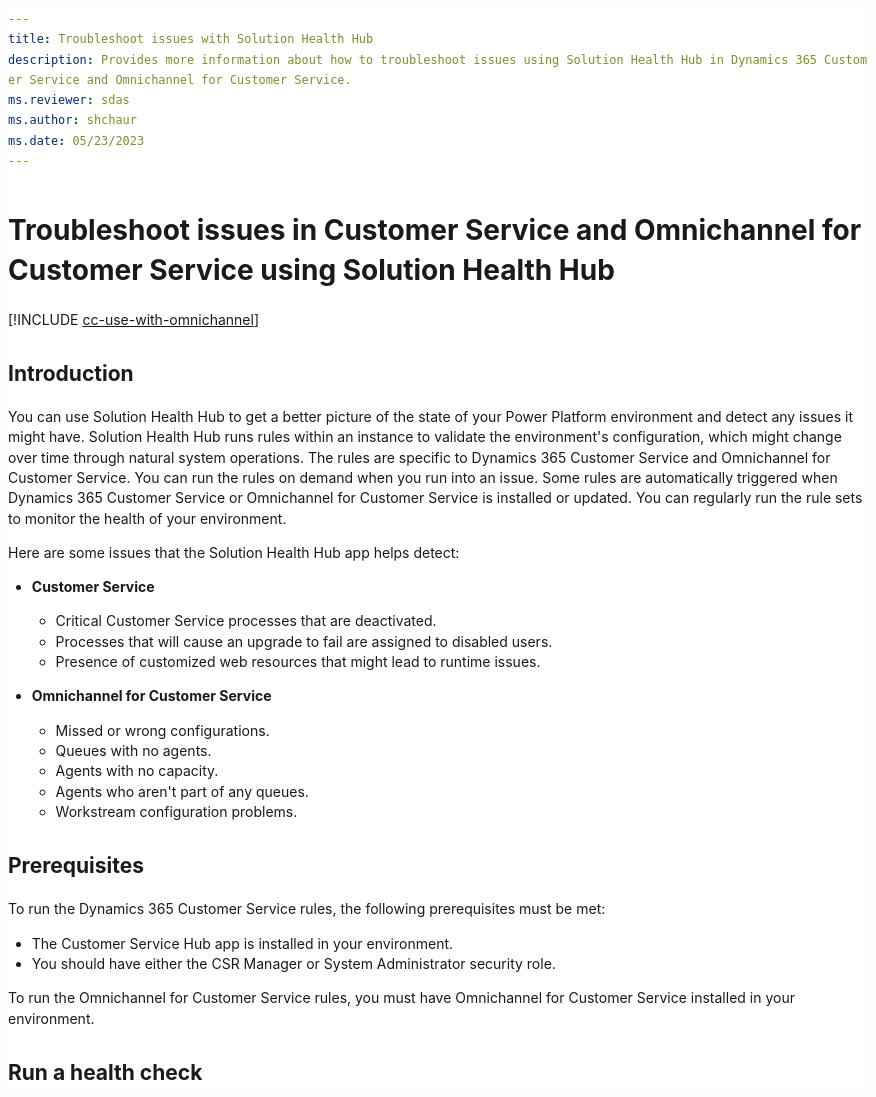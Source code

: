 ```yaml
---
title: Troubleshoot issues with Solution Health Hub
description: Provides more information about how to troubleshoot issues using Solution Health Hub in Dynamics 365 Customer Service and Omnichannel for Customer Service.
ms.reviewer: sdas
ms.author: shchaur
ms.date: 05/23/2023
---
```

# Troubleshoot issues in Customer Service and Omnichannel for Customer Service using Solution Health Hub

[!INCLUDE [cc-use-with-omnichannel](~/../dynamics-365-customer-engagement-pr/ce/includes/cc-use-with-omnichannel.md)]

## Introduction

You can use Solution Health Hub to get a better picture of the state of your Power Platform environment and detect any issues it might have. Solution Health Hub runs rules within an instance to validate the environment's configuration, which might change over time through natural system operations. The rules are specific to Dynamics 365 Customer Service and Omnichannel for Customer Service. You can run the rules on demand when you run into an issue. Some rules are automatically triggered when Dynamics 365 Customer Service or Omnichannel for Customer Service is installed or updated. You can regularly run the rule sets to monitor the health of your environment.

Here are some issues that the Solution Health Hub app helps detect:

- **Customer Service**
  - Critical Customer Service processes that are deactivated.
  - Processes that will cause an upgrade to fail are assigned to disabled users.
  - Presence of customized web resources that might lead to runtime issues.

- **Omnichannel for Customer Service**
  - Missed or wrong configurations.
  - Queues with no agents.
  - Agents with no capacity.
  - Agents who aren't part of any queues.
  - Workstream configuration problems.

## Prerequisites

To run the Dynamics 365 Customer Service rules, the following prerequisites must be met:

- The Customer Service Hub app is installed in your environment.
- You should have either the CSR Manager or System Administrator security role.

To run the Omnichannel for Customer Service rules, you must have Omnichannel for Customer Service installed in your environment.

## Run a health check
